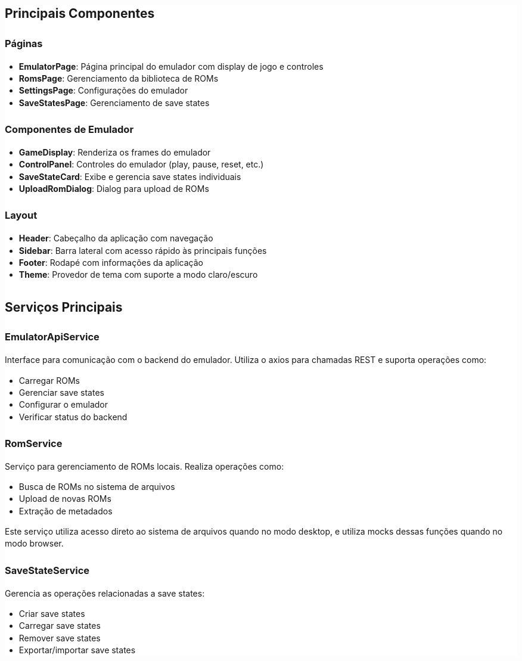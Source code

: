 ## Principais Componentes

### Páginas

- **EmulatorPage**: Página principal do emulador com display de jogo e controles
- **RomsPage**: Gerenciamento da biblioteca de ROMs
- **SettingsPage**: Configurações do emulador
- **SaveStatesPage**: Gerenciamento de save states

### Componentes de Emulador

- **GameDisplay**: Renderiza os frames do emulador
- **ControlPanel**: Controles do emulador (play, pause, reset, etc.)
- **SaveStateCard**: Exibe e gerencia save states individuais
- **UploadRomDialog**: Dialog para upload de ROMs

### Layout

- **Header**: Cabeçalho da aplicação com navegação
- **Sidebar**: Barra lateral com acesso rápido às principais funções
- **Footer**: Rodapé com informações da aplicação
- **Theme**: Provedor de tema com suporte a modo claro/escuro

## Serviços Principais

### EmulatorApiService

Interface para comunicação com o backend do emulador. Utiliza o axios para chamadas REST e suporta operações como:

- Carregar ROMs
- Gerenciar save states
- Configurar o emulador
- Verificar status do backend

### RomService

Serviço para gerenciamento de ROMs locais. Realiza operações como:

- Busca de ROMs no sistema de arquivos
- Upload de novas ROMs
- Extração de metadados

Este serviço utiliza acesso direto ao sistema de arquivos quando no modo desktop, e utiliza mocks dessas funções quando no modo browser.

### SaveStateService

Gerencia as operações relacionadas a save states:

- Criar save states
- Carregar save states
- Remover save states
- Exportar/importar save states
